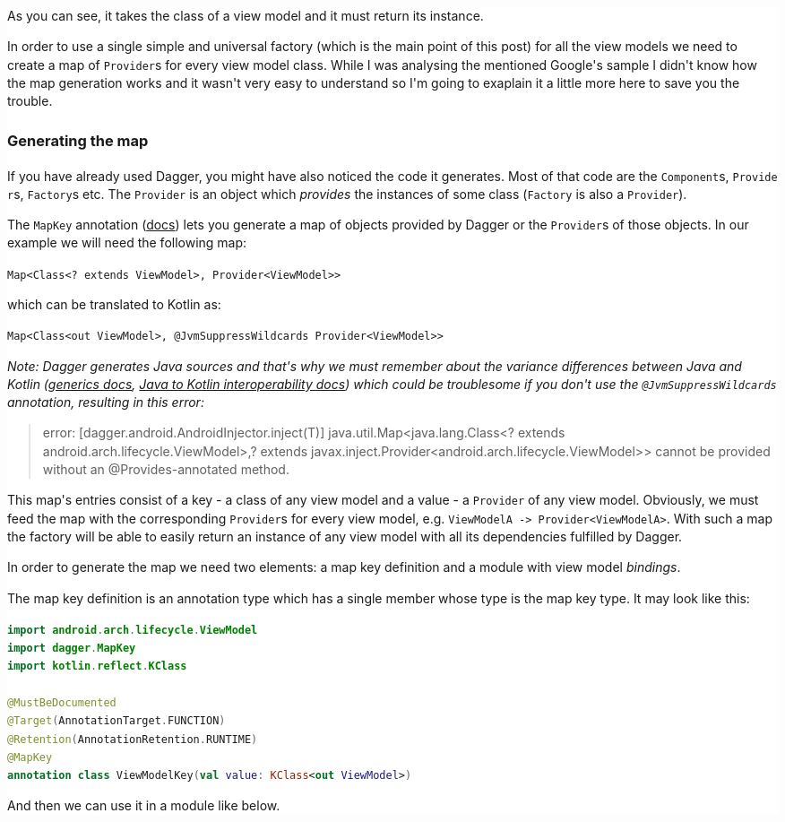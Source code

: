 As you can see, it takes the class of a view model and it must return its instance.

In order to use a single simple and universal factory (which is the main point of this post) for all the view models we need to create a map of `Provider`s for every view model class. While I was analysing the mentioned Google's sample I didn't know how the map generation works and it wasn't very easy to understand so I'm going to exaplain it a little more here to save you the trouble.

### Generating the map ###

If you have already used Dagger, you might have also noticed the code it generates. Most of that code are the `Component`s, `Provider`s, `Factory`s etc. The `Provider` is an object which *provides* the instances of some class (`Factory` is also a `Provider`).

The `MapKey` annotation ([docs](https://google.github.io/dagger/api/2.13/dagger/MapKey.html)) lets you generate a map of objects provided by Dagger or the `Provider`s of those objects. In our example we will need the following map:

`Map<Class<? extends ViewModel>, Provider<ViewModel>>`

which can be translated to Kotlin as:

`Map<Class<out ViewModel>, @JvmSuppressWildcards Provider<ViewModel>>`

_Note: Dagger generates Java sources and that's why we must remember about the variance differences between Java and Kotlin ([generics docs](https://kotlinlang.org/docs/reference/generics.html), [Java to Kotlin interoperability docs](https://kotlinlang.org/docs/reference/java-to-kotlin-interop.html)) which could be troublesome if you don't use the `@JvmSuppressWildcards` annotation, resulting in this error:_

> error: [dagger.android.AndroidInjector.inject(T)] java.util.Map<java.lang.Class<? extends android.arch.lifecycle.ViewModel>,? extends javax.inject.Provider<android.arch.lifecycle.ViewModel>> cannot be provided without an @Provides-annotated method.

This map's entries consist of a key - a class of any view model and a value - a `Provider` of any view model. Obviously, we must feed the map with the corresponding `Provider`s for every view model, e.g. `ViewModelA -> Provider<ViewModelA>`. With such a map the factory will be able to easily return an instance of any view model with all its dependencies fulfilled by Dagger.

In order to generate the map we need two elements: a map key definition and a module with view model _bindings_.

The map key definition is an annotation type which has a single member whose type is the map key type. It may look like this:

```kotlin
import android.arch.lifecycle.ViewModel
import dagger.MapKey
import kotlin.reflect.KClass

@MustBeDocumented
@Target(AnnotationTarget.FUNCTION)
@Retention(AnnotationRetention.RUNTIME)
@MapKey
annotation class ViewModelKey(val value: KClass<out ViewModel>)
```

And then we can use it in a module like below.
